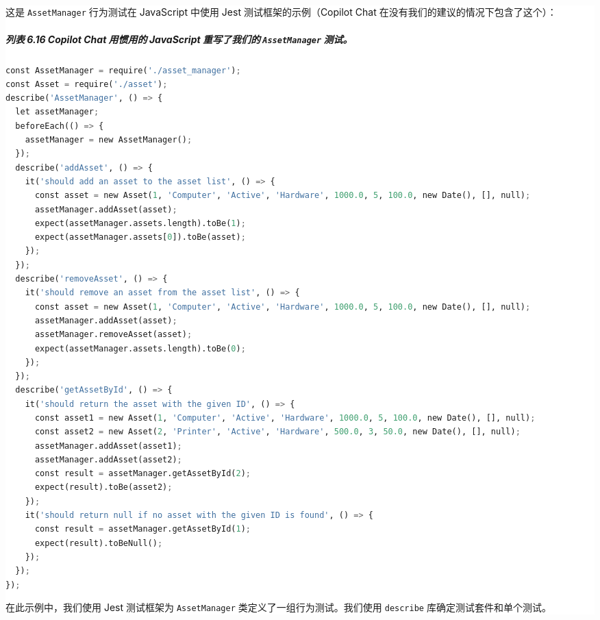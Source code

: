这是 `AssetManager` 行为测试在 JavaScript 中使用 Jest 测试框架的示例（Copilot Chat 在没有我们的建议的情况下包含了这个）：

##### 列表 6.16 Copilot Chat 用惯用的 JavaScript 重写了我们的 `AssetManager` 测试。

```py
const AssetManager = require('./asset_manager');
const Asset = require('./asset');
describe('AssetManager', () => {
  let assetManager;
  beforeEach(() => {
    assetManager = new AssetManager();
  });
  describe('addAsset', () => {
    it('should add an asset to the asset list', () => {
      const asset = new Asset(1, 'Computer', 'Active', 'Hardware', 1000.0, 5, 100.0, new Date(), [], null);
      assetManager.addAsset(asset);
      expect(assetManager.assets.length).toBe(1);
      expect(assetManager.assets[0]).toBe(asset);
    });
  });
  describe('removeAsset', () => {
    it('should remove an asset from the asset list', () => {
      const asset = new Asset(1, 'Computer', 'Active', 'Hardware', 1000.0, 5, 100.0, new Date(), [], null);
      assetManager.addAsset(asset);
      assetManager.removeAsset(asset);
      expect(assetManager.assets.length).toBe(0);
    });
  });
  describe('getAssetById', () => {
    it('should return the asset with the given ID', () => {
      const asset1 = new Asset(1, 'Computer', 'Active', 'Hardware', 1000.0, 5, 100.0, new Date(), [], null);
      const asset2 = new Asset(2, 'Printer', 'Active', 'Hardware', 500.0, 3, 50.0, new Date(), [], null);
      assetManager.addAsset(asset1);
      assetManager.addAsset(asset2);
      const result = assetManager.getAssetById(2);
      expect(result).toBe(asset2);
    });
    it('should return null if no asset with the given ID is found', () => {
      const result = assetManager.getAssetById(1);
      expect(result).toBeNull();
    });
  });
});

```

在此示例中，我们使用 Jest 测试框架为 `AssetManager` 类定义了一组行为测试。我们使用 `describe` 库确定测试套件和单个测试。
